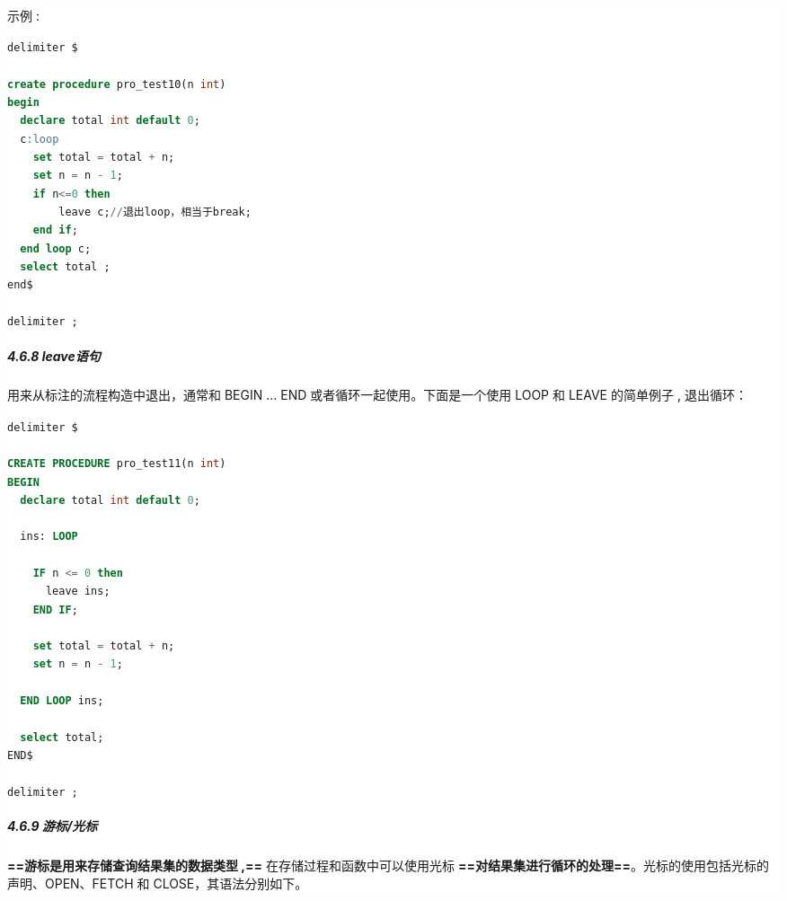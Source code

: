 示例  : 

```sql
delimiter $

create procedure pro_test10(n int)
begin
  declare total int default 0;
  c:loop  
    set total = total + n;
    set n = n - 1;
    if n<=0 then 
	    leave c;//退出loop，相当于break;
	end if;
  end loop c;
  select total ;
end$

delimiter ;
```


##### 4.6.8 leave语句

用来从标注的流程构造中退出，通常和 BEGIN ... END 或者循环一起使用。下面是一个使用 LOOP 和 LEAVE 的简单例子 , 退出循环：

```SQL
delimiter $

CREATE PROCEDURE pro_test11(n int)
BEGIN
  declare total int default 0;
  
  ins: LOOP
    
    IF n <= 0 then
      leave ins;
    END IF;
    
    set total = total + n;
    set n = n - 1;
  	
  END LOOP ins;
  
  select total;
END$

delimiter ;
```



##### 4.6.9 游标/光标

**==游标是用来存储查询结果集的数据类型 ,==** 在存储过程和函数中可以使用光标 **==对结果集进行循环的处理==**。光标的使用包括光标的声明、OPEN、FETCH 和 CLOSE，其语法分别如下。
